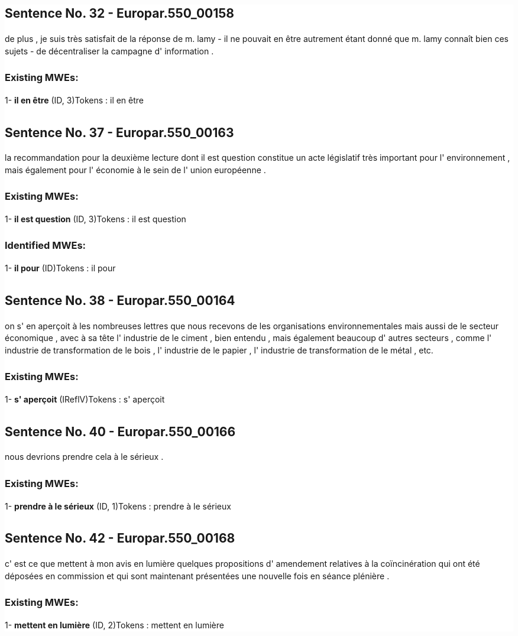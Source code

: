 ## Sentence No. 32 - Europar.550_00158
de plus , je suis très satisfait de la réponse de m. lamy - il ne pouvait en être autrement étant donné que m. lamy connaît bien ces sujets - de décentraliser la campagne d' information . 
### Existing MWEs: 
1- **il en être** (ID, 3)Tokens : 
il
en
être

## Sentence No. 37 - Europar.550_00163
la recommandation pour la deuxième lecture dont il est question constitue un acte législatif très important pour l' environnement , mais également pour l' économie à le sein de l' union européenne . 
### Existing MWEs: 
1- **il est question** (ID, 3)Tokens : 
il
est
question

### Identified MWEs: 
1- **il pour** (ID)Tokens : 
il
pour

## Sentence No. 38 - Europar.550_00164
on s' en aperçoit à les nombreuses lettres que nous recevons de les organisations environnementales mais aussi de le secteur économique , avec à sa tête l' industrie de le ciment , bien entendu , mais également beaucoup d' autres secteurs , comme l' industrie de transformation de le bois , l' industrie de le papier , l' industrie de transformation de le métal , etc. 
### Existing MWEs: 
1- **s' aperçoit** (IReflV)Tokens : 
s'
aperçoit

## Sentence No. 40 - Europar.550_00166
nous devrions prendre cela à le sérieux . 
### Existing MWEs: 
1- **prendre à le sérieux** (ID, 1)Tokens : 
prendre
à
le
sérieux

## Sentence No. 42 - Europar.550_00168
c' est ce que mettent à mon avis en lumière quelques propositions d' amendement relatives à la coïncinération qui ont été déposées en commission et qui sont maintenant présentées une nouvelle fois en séance plénière . 
### Existing MWEs: 
1- **mettent en lumière** (ID, 2)Tokens : 
mettent
en
lumière
